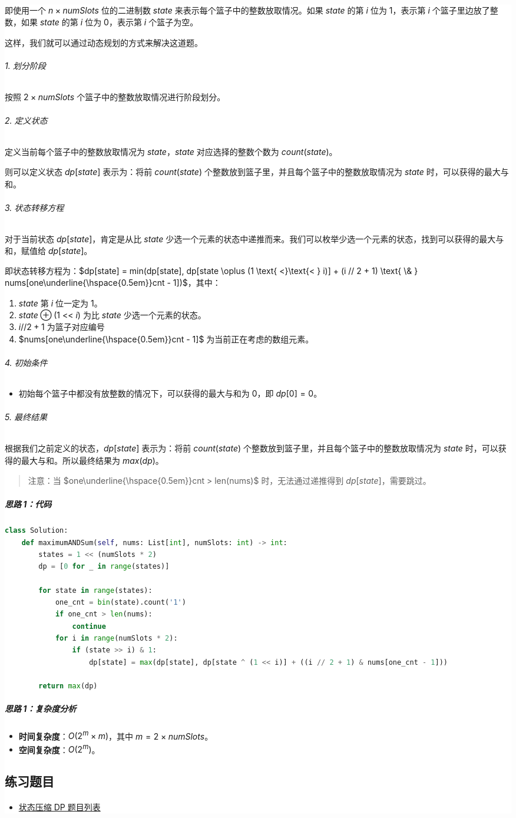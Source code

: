 即使用一个 $n \times numSlots$ 位的二进制数 $state$ 来表示每个篮子中的整数放取情况。如果 $state$ 的第 $i$ 位为 $1$，表示第 $i$ 个篮子里边放了整数，如果 $state$ 的第 $i$ 位为 $0$，表示第 $i$ 个篮子为空。

这样，我们就可以通过动态规划的方式来解决这道题。

###### 1. 划分阶段

按照 $2 \times numSlots$ 个篮子中的整数放取情况进行阶段划分。

###### 2. 定义状态

定义当前每个篮子中的整数放取情况为 $state$，$state$ 对应选择的整数个数为 $count(state)$。

则可以定义状态 $dp[state]$ 表示为：将前 $count(state)$ 个整数放到篮子里，并且每个篮子中的整数放取情况为 $state$ 时，可以获得的最大与和。

###### 3. 状态转移方程

对于当前状态 $dp[state]$，肯定是从比 $state$ 少选一个元素的状态中递推而来。我们可以枚举少选一个元素的状态，找到可以获得的最大与和，赋值给 $dp[state]$。

即状态转移方程为：$dp[state] = min(dp[state], dp[state \oplus (1 \text{ <}\text{< } i)] + (i // 2 + 1) \text{ \& } nums[one\underline{\hspace{0.5em}}cnt - 1])$，其中：

1. $state$ 第 $i$ 位一定为 $1$。
2. $state \oplus (1 \text{ <}\text{< } i)$ 为比 $state$ 少选一个元素的状态。
3. $i // 2 + 1$ 为篮子对应编号
4. $nums[one\underline{\hspace{0.5em}}cnt - 1]$ 为当前正在考虑的数组元素。

###### 4. 初始条件

- 初始每个篮子中都没有放整数的情况下，可以获得的最大与和为 $0$，即 $dp[0] = 0$。

###### 5. 最终结果

根据我们之前定义的状态，$dp[state]$ 表示为：将前 $count(state)$ 个整数放到篮子里，并且每个篮子中的整数放取情况为 $state$ 时，可以获得的最大与和。所以最终结果为 $max(dp)$。

> 注意：当 $one\underline{\hspace{0.5em}}cnt > len(nums)$ 时，无法通过递推得到 $dp[state]$，需要跳过。

##### 思路 1：代码

```python
class Solution:
    def maximumANDSum(self, nums: List[int], numSlots: int) -> int:
        states = 1 << (numSlots * 2)
        dp = [0 for _ in range(states)]

        for state in range(states):
            one_cnt = bin(state).count('1')
            if one_cnt > len(nums):
                continue
            for i in range(numSlots * 2):
                if (state >> i) & 1:
                    dp[state] = max(dp[state], dp[state ^ (1 << i)] + ((i // 2 + 1) & nums[one_cnt - 1]))
        
        return max(dp)
```

##### 思路 1：复杂度分析

- **时间复杂度**：$O(2^m \times m)$，其中 $m = 2 \times numSlots$。
- **空间复杂度**：$O(2^m)$。

## 练习题目

- [状态压缩 DP 题目列表](https://github.com/ITCharge/AlgoNote/tree/main/docs/00_preface/00_06_categories_list.md#%E7%8A%B6%E6%80%81%E5%8E%8B%E7%BC%A9-dp-%E9%A2%98%E7%9B%AE)